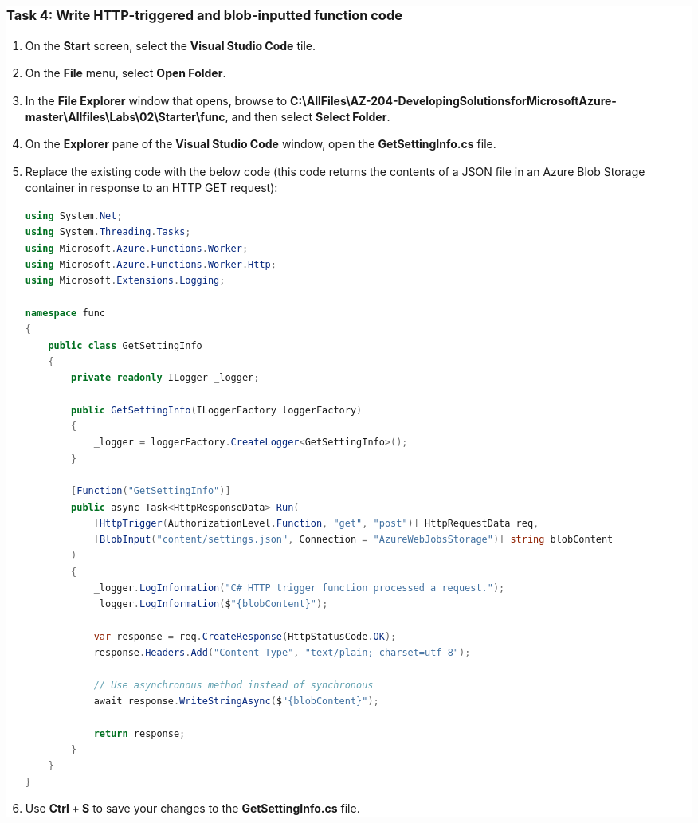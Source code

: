 ### Task 4: Write HTTP-triggered and blob-inputted function code

1. On the **Start** screen, select the **Visual Studio Code** tile.

1. On the **File** menu, select **Open Folder**.

1. In the **File Explorer** window that opens, browse to **C:\AllFiles\AZ-204-DevelopingSolutionsforMicrosoftAzure-master\Allfiles\Labs\02\Starter\func**, and then select **Select Folder**.


1. On the **Explorer** pane of the **Visual Studio Code** window, open the **GetSettingInfo.cs** file.

1. Replace the existing code with the below code (this code returns the contents of a JSON file in an Azure Blob Storage container in response to an HTTP GET request):

    ```csharp
    using System.Net;
    using System.Threading.Tasks;
    using Microsoft.Azure.Functions.Worker;
    using Microsoft.Azure.Functions.Worker.Http;
    using Microsoft.Extensions.Logging;
    
    namespace func
    {
        public class GetSettingInfo
        {
            private readonly ILogger _logger;
    
            public GetSettingInfo(ILoggerFactory loggerFactory)
            {
                _logger = loggerFactory.CreateLogger<GetSettingInfo>();
            }
    
            [Function("GetSettingInfo")]
            public async Task<HttpResponseData> Run(
                [HttpTrigger(AuthorizationLevel.Function, "get", "post")] HttpRequestData req,
                [BlobInput("content/settings.json", Connection = "AzureWebJobsStorage")] string blobContent
            )
            {
                _logger.LogInformation("C# HTTP trigger function processed a request.");
                _logger.LogInformation($"{blobContent}");
    
                var response = req.CreateResponse(HttpStatusCode.OK);
                response.Headers.Add("Content-Type", "text/plain; charset=utf-8");
                
                // Use asynchronous method instead of synchronous
                await response.WriteStringAsync($"{blobContent}");
    
                return response;
            }
        }
    }
    ```

1. Use **Ctrl + S** to save your changes to the **GetSettingInfo.cs** file.
